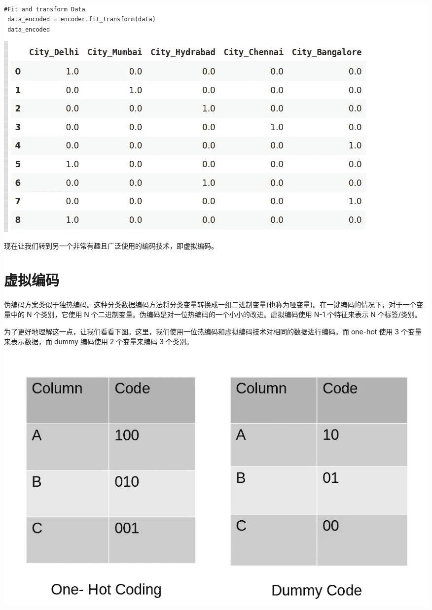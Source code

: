 ```
#Fit and transform Data
 data_encoded = encoder.fit_transform(data)
 data_encoded
```

![](img/8cb5ebbd662ab877f15bcf6e316accbc.png)

现在让我们转到另一个非常有趣且广泛使用的编码技术，即虚拟编码。

# 虚拟编码

伪编码方案类似于独热编码。这种分类数据编码方法将分类变量转换成一组二进制变量(也称为哑变量)。在一键编码的情况下，对于一个变量中的 N 个类别，它使用 N 个二进制变量。伪编码是对一位热编码的一个小小的改进。虚拟编码使用 N-1 个特征来表示 N 个标签/类别。

为了更好地理解这一点，让我们看看下图。这里，我们使用一位热编码和虚拟编码技术对相同的数据进行编码。而 one-hot 使用 3 个变量来表示数据，而 dummy 编码使用 2 个变量来编码 3 个类别。

![](img/74015cda5bef4eb9a4b635890fb665ae.png)
